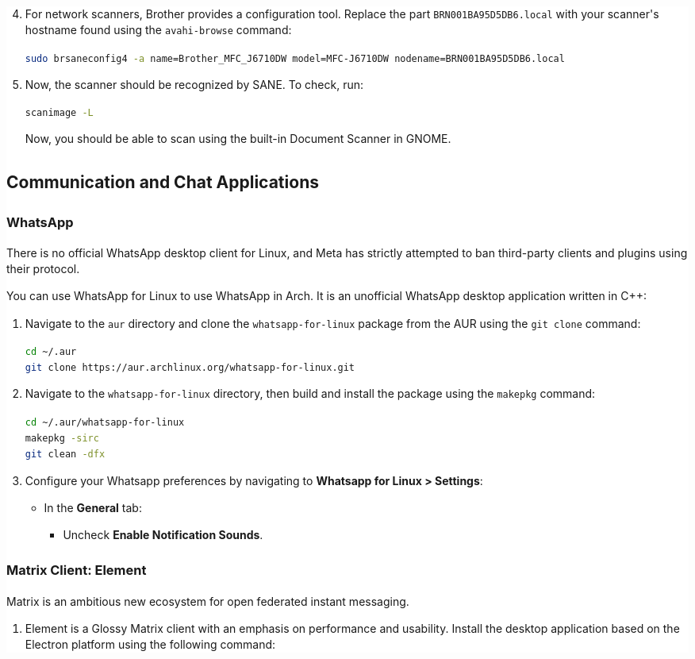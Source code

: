 4. For network scanners, Brother provides a configuration tool. Replace the part
`BRN001BA95D5DB6.local` with your scanner's hostname found using the `avahi-browse`
command:

    ```bash
    sudo brsaneconfig4 -a name=Brother_MFC_J6710DW model=MFC-J6710DW nodename=BRN001BA95D5DB6.local
    ```

5. Now, the scanner should be recognized by SANE. To check, run:

    ```bash
    scanimage -L
    ```

    Now, you should be able to scan using the built-in Document Scanner in GNOME.

## Communication and Chat Applications

### WhatsApp

There is no official WhatsApp desktop client for Linux, and Meta has strictly attempted
to ban third-party clients and plugins using their protocol.

You can use WhatsApp for Linux to use WhatsApp in Arch. It is an unofficial WhatsApp
desktop application written in C++:

1. Navigate to the `aur` directory and clone the `whatsapp-for-linux` package from the
AUR using the `git clone` command:

    ```bash
    cd ~/.aur
    git clone https://aur.archlinux.org/whatsapp-for-linux.git
    ```

2. Navigate to the `whatsapp-for-linux` directory, then build and install the package
using the `makepkg` command:

    ```bash
    cd ~/.aur/whatsapp-for-linux
    makepkg -sirc
    git clean -dfx
    ```

3. Configure your Whatsapp preferences by navigating to
**Whatsapp for Linux > Settings**:

    - In the **General** tab:

        - Uncheck **Enable Notification Sounds**.

### Matrix Client: Element

Matrix is an ambitious new ecosystem for open federated instant messaging.

1. Element is a Glossy Matrix client with an emphasis on performance and usability.
Install the desktop application based on the Electron platform using the following
command:
